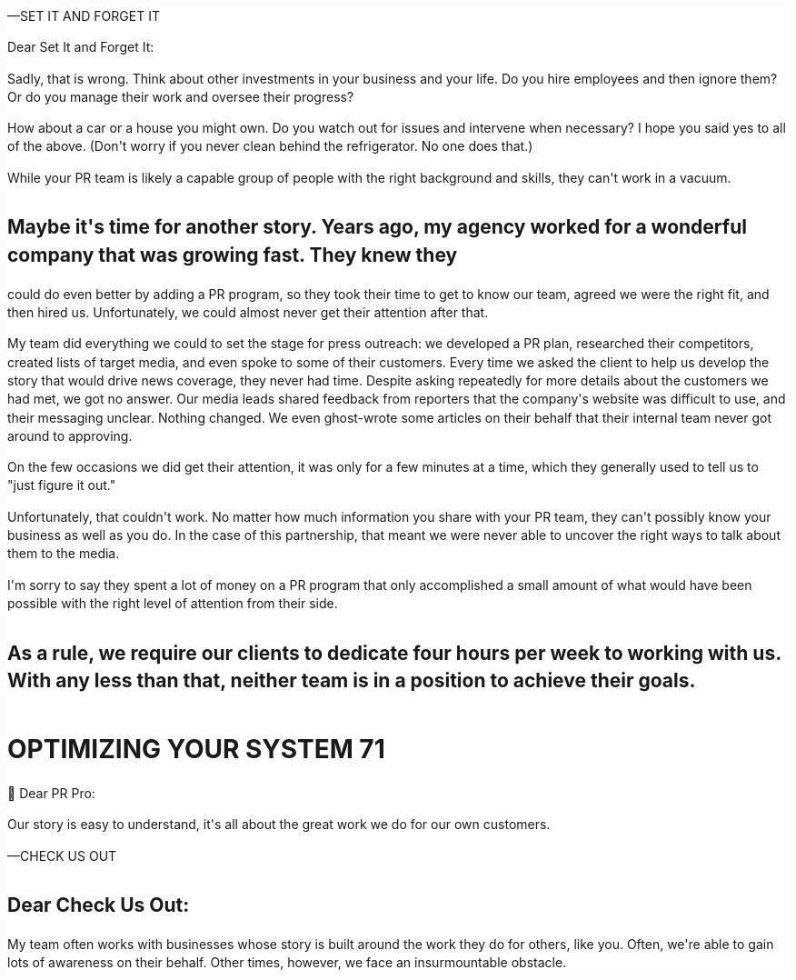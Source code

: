 —SET IT AND FORGET IT

Dear Set It and Forget It:

Sadly, that is wrong. Think about other investments in your business and your life. Do you hire employees and then ignore them? Or do you manage their work and oversee their progress?

How about a car or a house you might own. Do you watch out for issues and intervene when necessary? I hope you said yes to all of the above. (Don't worry if you never clean behind the refrigerator. No one does that.)

While your PR team is likely a capable group of people with the right background and skills, they can't work in a vacuum.

Maybe it's time for another story. Years ago, my agency worked for a wonderful company that was growing fast. They knew they
---


could do even better by adding a PR program, so they took their time to get to know our team, agreed we were the right fit, and then hired us. Unfortunately, we could almost never get their attention after that.

My team did everything we could to set the stage for press outreach: we developed a PR plan, researched their competitors, created lists of target media, and even spoke to some of their customers. Every time we asked the client to help us develop the story that would drive news coverage, they never had time. Despite asking repeatedly for more details about the customers we had met, we got no answer. Our media leads shared feedback from reporters that the company's website was difficult to use, and their messaging unclear. Nothing changed. We even ghost-wrote some articles on their behalf that their internal team never got around to approving.

On the few occasions we did get their attention, it was only for a few minutes at a time, which they generally used to tell us to "just figure it out."

Unfortunately, that couldn't work. No matter how much information you share with your PR team, they can't possibly know your business as well as you do. In the case of this partnership, that meant we were never able to uncover the right ways to talk about them to the media.

I'm sorry to say they spent a lot of money on a PR program that only accomplished a small amount of what would have been possible with the right level of attention from their side.

As a rule, we require our clients to dedicate four hours per week to working with us. With any less than that, neither team is in a position to achieve their goals.
---


# OPTIMIZING YOUR SYSTEM 71

📧 Dear PR Pro:

Our story is easy to understand, it's all about the great work we do for our own customers.

—CHECK US OUT

## Dear Check Us Out:

My team often works with businesses whose story is built around the work they do for others, like you. Often, we're able to gain lots of awareness on their behalf. Other times, however, we face an insurmountable obstacle.
